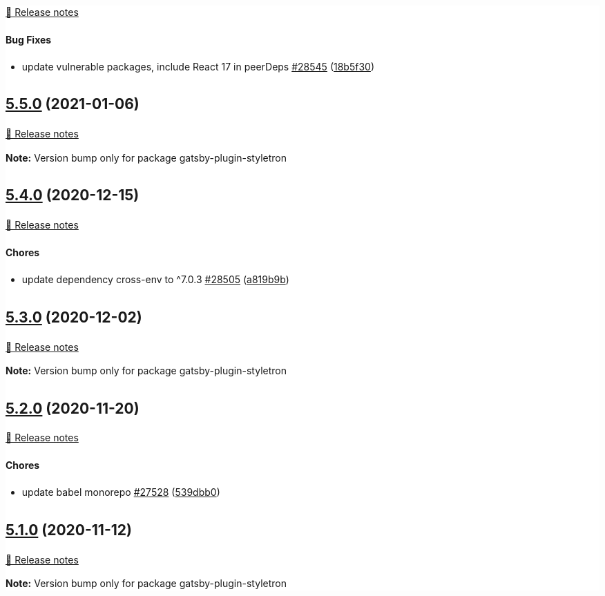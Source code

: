 [🧾 Release notes](https://www.gatsbyjs.com/docs/reference/release-notes/v2.31)

#### Bug Fixes

- update vulnerable packages, include React 17 in peerDeps [#28545](https://github.com/gatsbyjs/gatsby/issues/28545) ([18b5f30](https://github.com/gatsbyjs/gatsby/commit/18b5f30e367895aa5f3af46e4989b347912a0f35))

## [5.5.0](https://github.com/gatsbyjs/gatsby/commits/gatsby-plugin-styletron@5.5.0/packages/gatsby-plugin-styletron) (2021-01-06)

[🧾 Release notes](https://www.gatsbyjs.com/docs/reference/release-notes/v2.30)

**Note:** Version bump only for package gatsby-plugin-styletron

## [5.4.0](https://github.com/gatsbyjs/gatsby/commits/gatsby-plugin-styletron@5.4.0/packages/gatsby-plugin-styletron) (2020-12-15)

[🧾 Release notes](https://www.gatsbyjs.com/docs/reference/release-notes/v2.29)

#### Chores

- update dependency cross-env to ^7.0.3 [#28505](https://github.com/gatsbyjs/gatsby/issues/28505) ([a819b9b](https://github.com/gatsbyjs/gatsby/commit/a819b9bfb663139f7b06c3ed7d6d6069a2382b2c))

## [5.3.0](https://github.com/gatsbyjs/gatsby/commits/gatsby-plugin-styletron@5.3.0/packages/gatsby-plugin-styletron) (2020-12-02)

[🧾 Release notes](https://www.gatsbyjs.com/docs/reference/release-notes/v2.28)

**Note:** Version bump only for package gatsby-plugin-styletron

## [5.2.0](https://github.com/gatsbyjs/gatsby/commits/gatsby-plugin-styletron@5.2.0/packages/gatsby-plugin-styletron) (2020-11-20)

[🧾 Release notes](https://www.gatsbyjs.com/docs/reference/release-notes/v2.27)

#### Chores

- update babel monorepo [#27528](https://github.com/gatsbyjs/gatsby/issues/27528) ([539dbb0](https://github.com/gatsbyjs/gatsby/commit/539dbb09166e346a6cee568973d2de3d936e8ef3))

## [5.1.0](https://github.com/gatsbyjs/gatsby/commits/gatsby-plugin-styletron@5.1.0/packages/gatsby-plugin-styletron) (2020-11-12)

[🧾 Release notes](https://www.gatsbyjs.com/docs/reference/release-notes/v2.26)

**Note:** Version bump only for package gatsby-plugin-styletron
